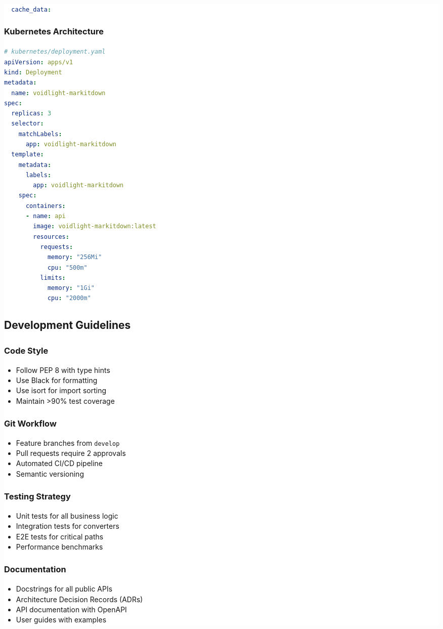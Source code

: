 ```yaml
  cache_data:
```

### Kubernetes Architecture

```yaml
# kubernetes/deployment.yaml
apiVersion: apps/v1
kind: Deployment
metadata:
  name: voidlight-markitdown
spec:
  replicas: 3
  selector:
    matchLabels:
      app: voidlight-markitdown
  template:
    metadata:
      labels:
        app: voidlight-markitdown
    spec:
      containers:
      - name: api
        image: voidlight-markitdown:latest
        resources:
          requests:
            memory: "256Mi"
            cpu: "500m"
          limits:
            memory: "1Gi"
            cpu: "2000m"
```

## Development Guidelines

### Code Style
- Follow PEP 8 with type hints
- Use Black for formatting
- Use isort for import sorting
- Maintain >90% test coverage

### Git Workflow
- Feature branches from `develop`
- Pull requests require 2 approvals
- Automated CI/CD pipeline
- Semantic versioning

### Testing Strategy
- Unit tests for all business logic
- Integration tests for converters
- E2E tests for critical paths
- Performance benchmarks

### Documentation
- Docstrings for all public APIs
- Architecture Decision Records (ADRs)
- API documentation with OpenAPI
- User guides with examples
